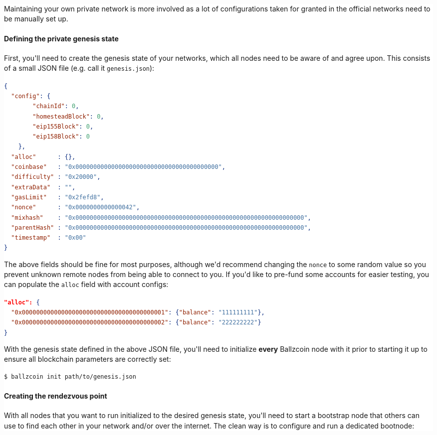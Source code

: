 Maintaining your own private network is more involved as a lot of configurations taken for granted in
the official networks need to be manually set up.

#### Defining the private genesis state

First, you'll need to create the genesis state of your networks, which all nodes need to be aware of
and agree upon. This consists of a small JSON file (e.g. call it `genesis.json`):

```json
{
  "config": {
        "chainId": 0,
        "homesteadBlock": 0,
        "eip155Block": 0,
        "eip158Block": 0
    },
  "alloc"      : {},
  "coinbase"   : "0x0000000000000000000000000000000000000000",
  "difficulty" : "0x20000",
  "extraData"  : "",
  "gasLimit"   : "0x2fefd8",
  "nonce"      : "0x0000000000000042",
  "mixhash"    : "0x0000000000000000000000000000000000000000000000000000000000000000",
  "parentHash" : "0x0000000000000000000000000000000000000000000000000000000000000000",
  "timestamp"  : "0x00"
}
```

The above fields should be fine for most purposes, although we'd recommend changing the `nonce` to
some random value so you prevent unknown remote nodes from being able to connect to you. If you'd
like to pre-fund some accounts for easier testing, you can populate the `alloc` field with account
configs:

```json
"alloc": {
  "0x0000000000000000000000000000000000000001": {"balance": "111111111"},
  "0x0000000000000000000000000000000000000002": {"balance": "222222222"}
}
```

With the genesis state defined in the above JSON file, you'll need to initialize **every** Ballzcoin node
with it prior to starting it up to ensure all blockchain parameters are correctly set:

```
$ ballzcoin init path/to/genesis.json
```

#### Creating the rendezvous point

With all nodes that you want to run initialized to the desired genesis state, you'll need to start a
bootstrap node that others can use to find each other in your network and/or over the internet. The
clean way is to configure and run a dedicated bootnode:
